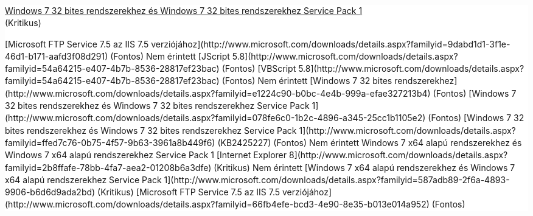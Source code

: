 [Windows 7 32 bites rendszerekhez és Windows 7 32 bites rendszerekhez Service Pack 1](http://www.microsoft.com/downloads/details.aspx?familyid=1da57fbc-9ea4-4fc4-911d-d5c7825e012c)  
(Kritikus)
</td>
<td style="border:1px solid black;">
[Microsoft FTP Service 7.5 az IIS 7.5 verziójához](http://www.microsoft.com/downloads/details.aspx?familyid=9dabd1d1-3f1e-46d1-b171-aafd3f08d291)  
(Fontos)
</td>
<td style="border:1px solid black;">
Nem érintett
</td>
<td style="border:1px solid black;">
[JScript 5.8](http://www.microsoft.com/downloads/details.aspx?familyid=54a64215-e407-4b7b-8536-28817ef23bac)  
(Fontos)  
[VBScript 5.8](http://www.microsoft.com/downloads/details.aspx?familyid=54a64215-e407-4b7b-8536-28817ef23bac)  
(Fontos)
</td>
<td style="border:1px solid black;">
Nem érintett
</td>
<td style="border:1px solid black;">
[Windows 7 32 bites rendszerekhez](http://www.microsoft.com/downloads/details.aspx?familyid=e1224c90-b0bc-4e4b-999a-efae327213b4)  
(Fontos)
</td>
<td style="border:1px solid black;">
[Windows 7 32 bites rendszerekhez és Windows 7 32 bites rendszerekhez Service Pack 1](http://www.microsoft.com/downloads/details.aspx?familyid=078fe6c0-1b2c-4896-a345-25cc1b1105e2)  
(Fontos)
</td>
<td style="border:1px solid black;">
[Windows 7 32 bites rendszerekhez és Windows 7 32 bites rendszerekhez Service Pack 1](http://www.microsoft.com/downloads/details.aspx?familyid=ffed7c76-0b75-4f57-9b63-3961a8b449f6)  
(KB2425227)  
(Fontos)
</td>
<td style="border:1px solid black;">
Nem érintett
</td>
</tr>
<tr class="alternateRow">
<td style="border:1px solid black;">
Windows 7 x64 alapú rendszerekhez és Windows 7 x64 alapú rendszerekhez Service Pack 1
</td>
<td style="border:1px solid black;">
[Internet Explorer 8](http://www.microsoft.com/downloads/details.aspx?familyid=2b8ffafe-78bb-4fa7-aea2-01208b6a3dfe)  
(Kritikus)
</td>
<td style="border:1px solid black;">
Nem érintett
</td>
<td style="border:1px solid black;">
[Windows 7 x64 alapú rendszerekhez és Windows 7 x64 alapú rendszerekhez Service Pack 1](http://www.microsoft.com/downloads/details.aspx?familyid=587adb89-2f6a-4893-9906-b6d6d9ada2bd)  
(Kritikus)
</td>
<td style="border:1px solid black;">
[Microsoft FTP Service 7.5 az IIS 7.5 verziójához](http://www.microsoft.com/downloads/details.aspx?familyid=66fb4efe-bcd3-4e90-8e35-b013e014a952)  
(Fontos)